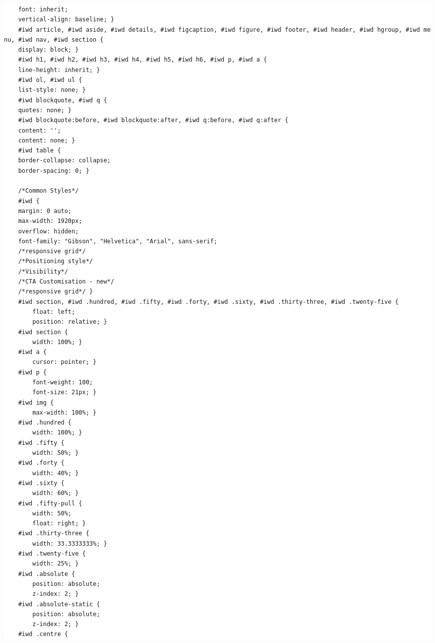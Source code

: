         font: inherit;
        vertical-align: baseline; }
        #iwd article, #iwd aside, #iwd details, #iwd figcaption, #iwd figure, #iwd footer, #iwd header, #iwd hgroup, #iwd menu, #iwd nav, #iwd section {
        display: block; }
        #iwd h1, #iwd h2, #iwd h3, #iwd h4, #iwd h5, #iwd h6, #iwd p, #iwd a {
        line-height: inherit; }
        #iwd ol, #iwd ul {
        list-style: none; }
        #iwd blockquote, #iwd q {
        quotes: none; }
        #iwd blockquote:before, #iwd blockquote:after, #iwd q:before, #iwd q:after {
        content: '';
        content: none; }
        #iwd table {
        border-collapse: collapse;
        border-spacing: 0; }

        /*Common Styles*/
        #iwd {
        margin: 0 auto;
        max-width: 1920px;
        overflow: hidden;
        font-family: "Gibson", "Helvetica", "Arial", sans-serif;
        /*responsive grid*/
        /*Positioning style*/
        /*Visibility*/
        /*CTA Customisation - new*/
        /*responsive grid*/ }
        #iwd section, #iwd .hundred, #iwd .fifty, #iwd .forty, #iwd .sixty, #iwd .thirty-three, #iwd .twenty-five {
            float: left;
            position: relative; }
        #iwd section {
            width: 100%; }
        #iwd a {
            cursor: pointer; }
        #iwd p {
            font-weight: 100;
            font-size: 21px; }
        #iwd img {
            max-width: 100%; }
        #iwd .hundred {
            width: 100%; }
        #iwd .fifty {
            width: 50%; }
        #iwd .forty {
            width: 40%; }
        #iwd .sixty {
            width: 60%; }
        #iwd .fifty-pull {
            width: 50%;
            float: right; }
        #iwd .thirty-three {
            width: 33.3333333%; }
        #iwd .twenty-five {
            width: 25%; }
        #iwd .absolute {
            position: absolute;
            z-index: 2; }
        #iwd .absolute-static {
            position: absolute;
            z-index: 2; }
        #iwd .centre {
